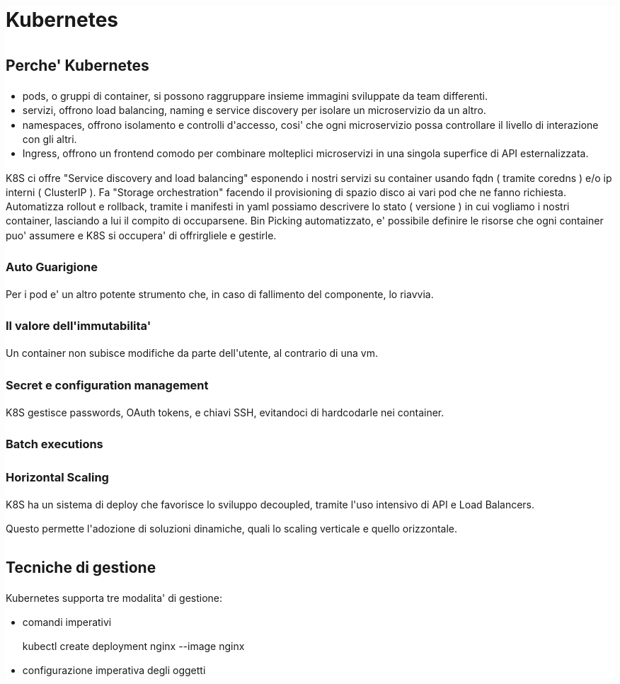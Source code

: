 # Kubernetes

## Perche' Kubernetes
- pods, o gruppi di container, si possono raggruppare insieme immagini sviluppate da team differenti. 
- servizi, offrono load balancing, naming e service discovery per isolare un microservizio da un altro.
- namespaces, offrono isolamento e controlli d'accesso, cosi' che ogni microservizio possa controllare
    il livello di interazione con gli altri.
- Ingress, offrono un frontend comodo per combinare molteplici microservizi in una singola superfice 
    di API esternalizzata. 

K8S ci offre "Service discovery and load balancing" esponendo i nostri servizi su container usando 
fqdn ( tramite coredns ) e/o ip interni ( ClusterIP ). 
Fa "Storage orchestration" facendo il provisioning di spazio disco ai vari pod che ne fanno richiesta.
Automatizza rollout e rollback, tramite i manifesti in yaml possiamo descrivere lo stato ( versione ) 
in cui vogliamo i nostri container, lasciando a lui il compito di occuparsene.
Bin Picking automatizzato, e' possibile definire le risorse che ogni container puo' assumere e 
K8S si occupera' di offrirgliele e gestirle.
### Auto Guarigione
Per i pod e' un altro potente strumento che, in caso di fallimento del componente, lo riavvia.  
### Il valore dell'immutabilita'
Un container non subisce modifiche da parte dell'utente, al contrario di una vm.
### Secret e configuration management
K8S gestisce passwords, OAuth tokens, e chiavi SSH, evitandoci di hardcodarle nei container.
### Batch executions
### Horizontal Scaling

K8S ha un sistema di deploy che favorisce lo sviluppo decoupled, 
tramite l'uso intensivo di API e Load Balancers.

Questo permette l'adozione di soluzioni dinamiche, quali lo scaling
verticale e quello orizzontale.

## Tecniche di gestione

Kubernetes supporta tre modalita' di gestione:

- comandi imperativi

    kubectl create deployment nginx --image nginx

- configurazione imperativa degli oggetti
